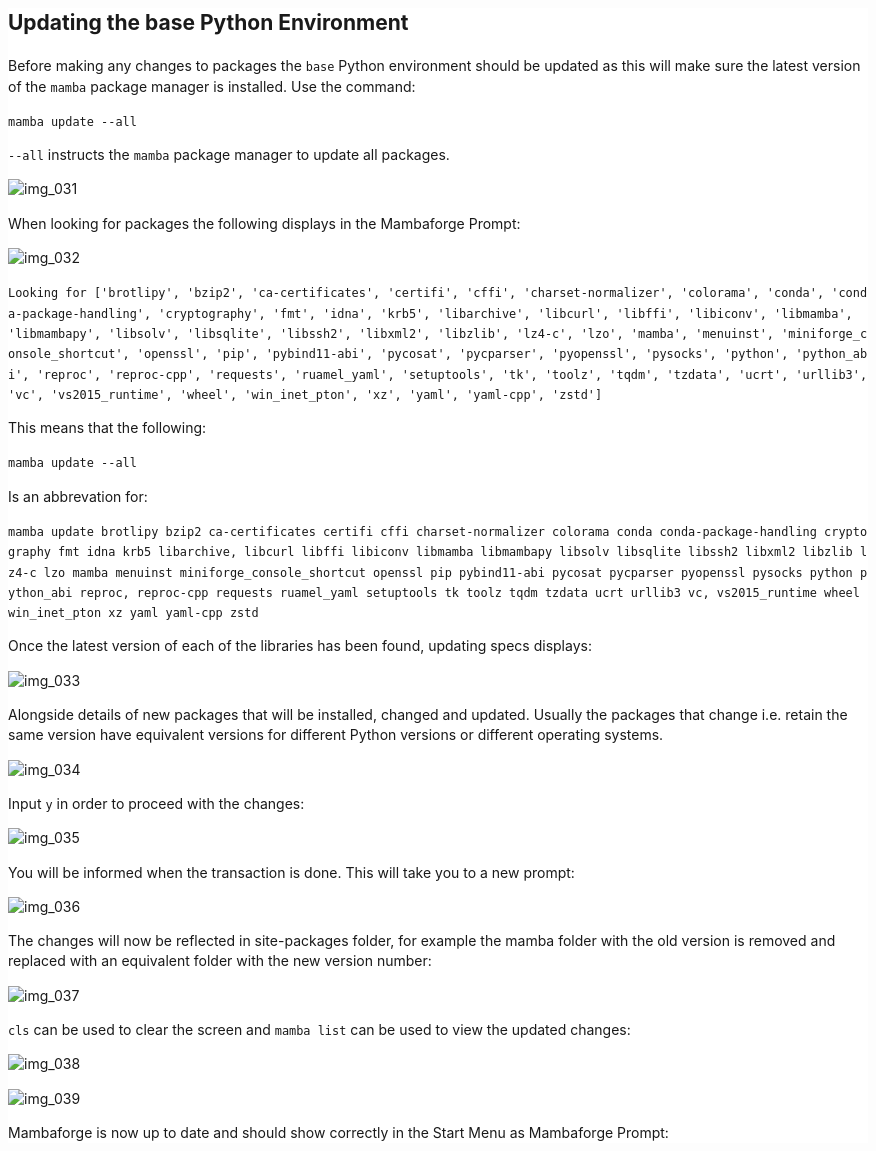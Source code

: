 ## Updating the base Python Environment

Before making any changes to packages the ```base``` Python environment should be updated as this will make sure the latest version of the ```mamba``` package manager is installed. Use the command:

```
mamba update --all
```

```--all``` instructs the ```mamba``` package manager to update all packages.

![img_031](./images/img_031.png)

When looking for packages the following displays in the Mambaforge Prompt:

![img_032](./images/img_032.png)

```Looking for ['brotlipy', 'bzip2', 'ca-certificates', 'certifi', 'cffi', 'charset-normalizer', 'colorama', 'conda', 'conda-package-handling', 'cryptography', 'fmt', 'idna', 'krb5', 'libarchive', 'libcurl', 'libffi', 'libiconv', 'libmamba', 'libmambapy', 'libsolv', 'libsqlite', 'libssh2', 'libxml2', 'libzlib', 'lz4-c', 'lzo', 'mamba', 'menuinst', 'miniforge_console_shortcut', 'openssl', 'pip', 'pybind11-abi', 'pycosat', 'pycparser', 'pyopenssl', 'pysocks', 'python', 'python_abi', 'reproc', 'reproc-cpp', 'requests', 'ruamel_yaml', 'setuptools', 'tk', 'toolz', 'tqdm', 'tzdata', 'ucrt', 'urllib3', 'vc', 'vs2015_runtime', 'wheel', 'win_inet_pton', 'xz', 'yaml', 'yaml-cpp', 'zstd']```

This means that the following:

```
mamba update --all
```

Is an abbrevation for:

```
mamba update brotlipy bzip2 ca-certificates certifi cffi charset-normalizer colorama conda conda-package-handling cryptography fmt idna krb5 libarchive, libcurl libffi libiconv libmamba libmambapy libsolv libsqlite libssh2 libxml2 libzlib lz4-c lzo mamba menuinst miniforge_console_shortcut openssl pip pybind11-abi pycosat pycparser pyopenssl pysocks python python_abi reproc, reproc-cpp requests ruamel_yaml setuptools tk toolz tqdm tzdata ucrt urllib3 vc, vs2015_runtime wheel win_inet_pton xz yaml yaml-cpp zstd
```

Once the latest version of each of the libraries has been found, updating specs displays:

![img_033](./images/img_033.png)

Alongside details of new packages that will be installed, changed and updated. Usually the packages that change i.e. retain the same version have equivalent versions for different Python versions or different operating systems.

![img_034](./images/img_034.png)

Input ```y``` in order to proceed with the changes:

![img_035](./images/img_035.png)

You will be informed when the transaction is done. This will take you to a new prompt:

![img_036](./images/img_036.png)

The changes will now be reflected in site-packages folder, for example the mamba folder with the old version is removed and replaced with an equivalent folder with the new version number:

![img_037](./images/img_037.png)

```cls``` can be used to clear the screen and ```mamba list``` can be used to view the updated changes:

![img_038](./images/img_038.png)

![img_039](./images/img_039.png)

Mambaforge is now up to date and should show correctly in the Start Menu as Mambaforge Prompt:
```